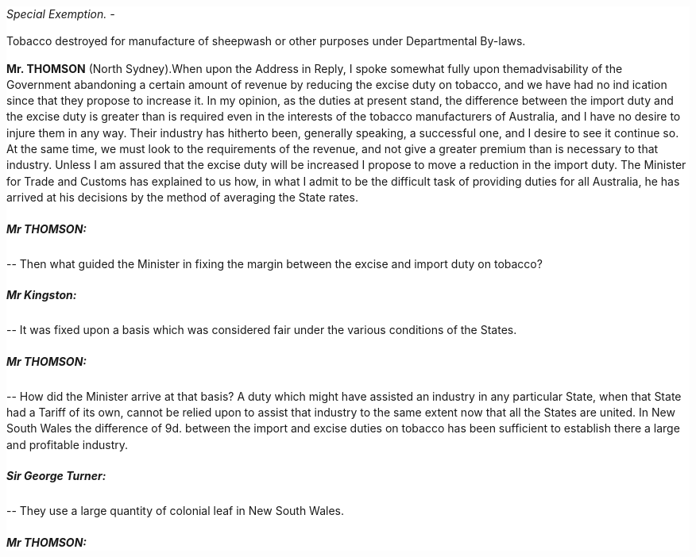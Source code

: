 
 *Special Exemption. -* 


Tobacco destroyed for manufacture of sheepwash or other purposes under Departmental By-laws. 


 **Mr. THOMSON** (North Sydney).When upon the Address in Reply, I spoke somewhat fully upon themadvisability of the Government abandoning a certain amount of revenue by reducing the excise duty on tobacco, and we have had no ind ication since that they propose to increase it. In my opinion, as the duties at present stand, the difference between the import duty and the excise duty is greater than is required even in the interests of the tobacco manufacturers of Australia, and I have no desire to injure them in any way. Their industry has hitherto been, generally speaking, a successful one, and I desire to see it continue so. At the same time, we must look to the requirements of the revenue, and not give a greater premium than is necessary to that industry. Unless I am assured that the excise duty will be increased I propose to move a reduction in the import duty. The Minister for Trade and Customs has explained to us how, in what I admit to be the difficult task of providing duties for all Australia, he has arrived at his decisions by the method of averaging the State rates. 

##### Mr THOMSON:

-- Then what guided the Minister in fixing the margin between the excise and import duty on tobacco? 

##### Mr Kingston:

-- It was fixed upon a basis which was considered fair under the various conditions of the States. 

##### Mr THOMSON:

-- How did the Minister arrive at that basis? A duty which might have assisted an industry in any particular State, when that State had a Tariff of its own, cannot be relied upon to assist that industry to the same extent now that all the States are united. In New South Wales the difference of 9d. between the import and excise duties on tobacco has been sufficient to establish there a large and profitable industry. 

##### Sir George Turner:

-- They use a large quantity of colonial leaf in New South Wales. 

##### Mr THOMSON:

